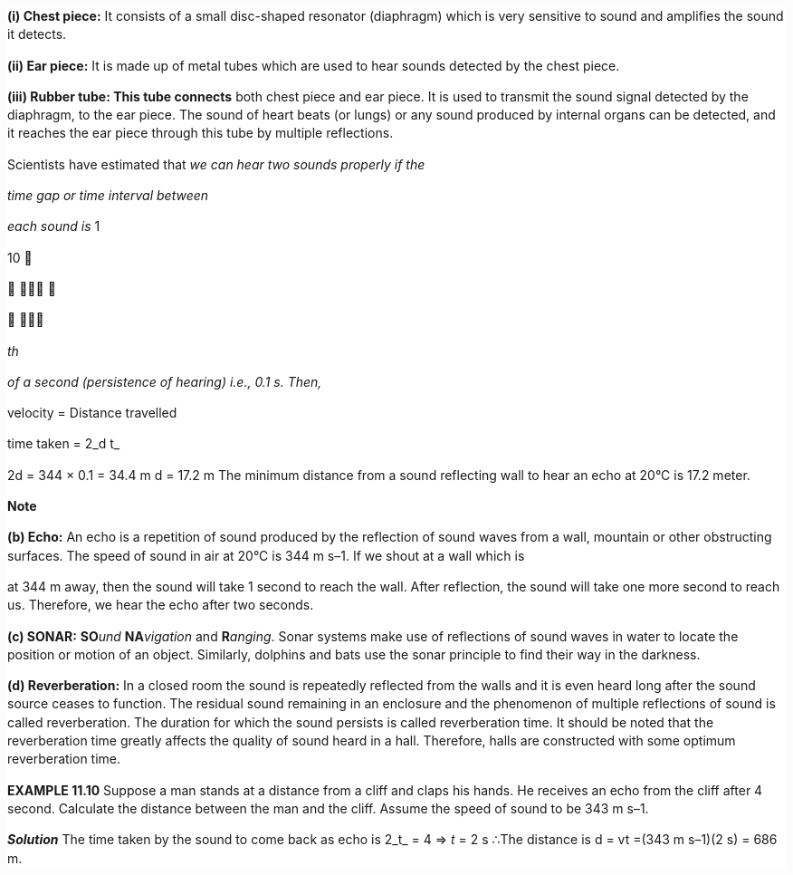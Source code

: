 **(i) Chest piece:** It consists of a small disc-shaped resonator (diaphragm) which is very sensitive to sound and amplifies the sound it detects.

**(ii) Ear piece:** It is made up of metal tubes which are used to hear sounds detected by the chest piece.

**(iii) Rubber tube: This tube connects** both chest piece and ear piece. It is used to transmit the sound signal detected by the diaphragm, to the ear piece. The sound of heart beats (or lungs) or any sound produced by internal organs can be detected, and it reaches the ear piece through this tube by multiple reflections.

Scientists have estimated that _we can hear two sounds properly if the_

_time gap or time interval between_

_each sound is_ 1

10 

  

 

_th_

_of a second (persistence of hearing) i.e., 0.1 s. Then,_

velocity = Distance travelled

time taken = 2_d t_

2d = 344 × 0.1 = 34.4 m d = 17.2 m The minimum distance from a sound reflecting wall to hear an echo at 20°C is 17.2 meter.

**Note**

**(b) Echo:** An echo is a repetition of sound produced by the reflection of sound waves from a wall, mountain or other obstructing surfaces. The speed of sound in air at 20°C is 344 m s–1. If we shout at a wall which is  

at 344 m away, then the sound will take 1 second to reach the wall. After reflection, the sound will take one more second to reach us. Therefore, we hear the echo after two seconds.

**(c) SONAR:** **SO**_und_ **NA**_vigation_ and **R**_anging_. Sonar systems make use of reflections of sound waves in water to locate the position or motion of an object. Similarly, dolphins and bats use the sonar principle to find their way in the darkness.

**(d) Reverberation:** In a closed room the sound is repeatedly reflected from the walls and it is even heard long after the sound source ceases to function. The residual sound remaining in an enclosure and the phenomenon of multiple reflections of sound is called reverberation. The duration for which the sound persists is called reverberation time. It should be noted that the reverberation time greatly affects the quality of sound heard in a hall. Therefore, halls are constructed with some optimum reverberation time.

**EXAMPLE 11.10** Suppose a man stands at a distance from a cliff and claps his hands. He receives an echo from the cliff after 4 second. Calculate the distance between the man and the cliff. Assume the speed of sound to be 343 m s–1.

**_Solution_** The time taken by the sound to come back as echo is 2_t_ \= 4 ⇒ _t_ \= 2 s ∴The distance is d = vt =(343 m s–1)(2 s) = 686 m.

